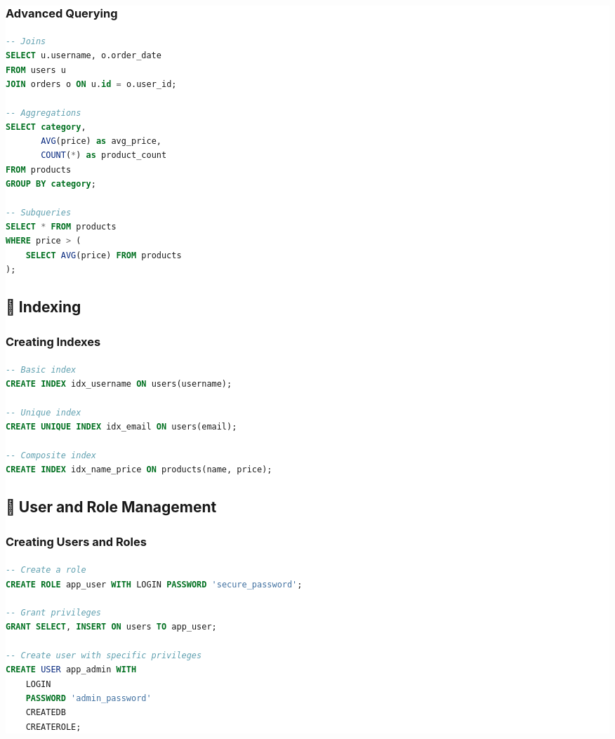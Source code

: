 ### Advanced Querying
```sql
-- Joins
SELECT u.username, o.order_date 
FROM users u
JOIN orders o ON u.id = o.user_id;

-- Aggregations
SELECT category, 
       AVG(price) as avg_price, 
       COUNT(*) as product_count 
FROM products 
GROUP BY category;

-- Subqueries
SELECT * FROM products 
WHERE price > (
    SELECT AVG(price) FROM products
);
```

## 🚀 Indexing

### Creating Indexes
```sql
-- Basic index
CREATE INDEX idx_username ON users(username);

-- Unique index
CREATE UNIQUE INDEX idx_email ON users(email);

-- Composite index
CREATE INDEX idx_name_price ON products(name, price);
```

## 👥 User and Role Management

### Creating Users and Roles
```sql
-- Create a role
CREATE ROLE app_user WITH LOGIN PASSWORD 'secure_password';

-- Grant privileges
GRANT SELECT, INSERT ON users TO app_user;

-- Create user with specific privileges
CREATE USER app_admin WITH 
    LOGIN 
    PASSWORD 'admin_password'
    CREATEDB
    CREATEROLE;
```
